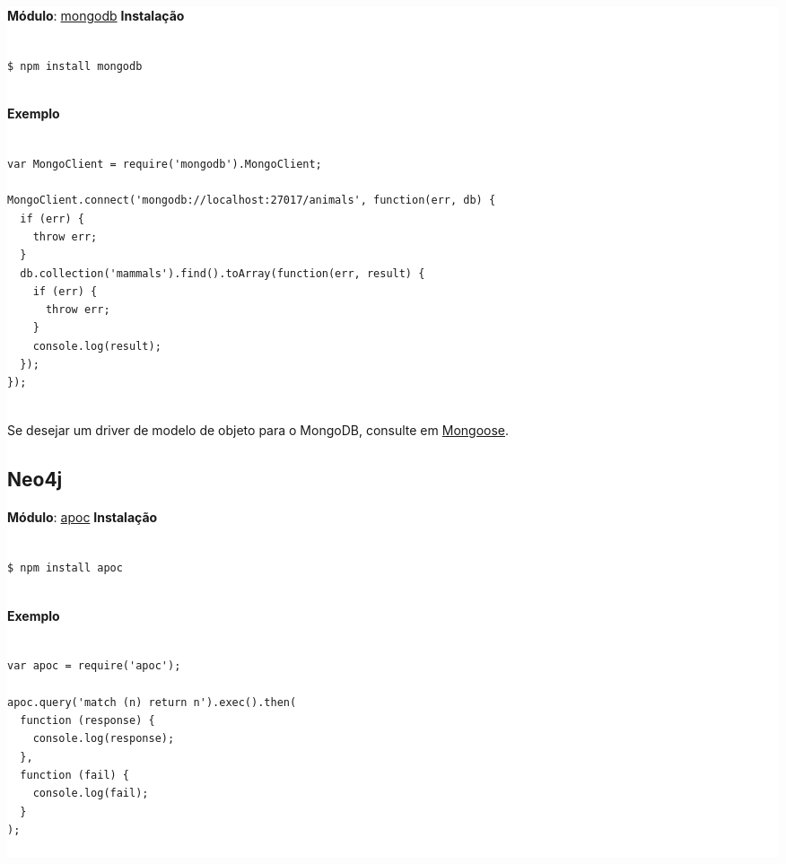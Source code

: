 **Módulo**: [mongodb](https://github.com/mongodb/node-mongodb-native)
**Instalação**

<pre>
<code class="language-sh" translate="no">
$ npm install mongodb
</code>
</pre>

**Exemplo**

<pre>
<code class="language-javascript" translate="no">
var MongoClient = require('mongodb').MongoClient;

MongoClient.connect('mongodb://localhost:27017/animals', function(err, db) {
  if (err) {
    throw err;
  }
  db.collection('mammals').find().toArray(function(err, result) {
    if (err) {
      throw err;
    }
    console.log(result);
  });
});
</code>
</pre>

Se desejar um driver de modelo de objeto para o MongoDB,
consulte em [Mongoose](https://github.com/LearnBoost/mongoose).

<a name="neo4j"></a>

## Neo4j

**Módulo**: [apoc](https://github.com/hacksparrow/apoc)
**Instalação**

<pre>
<code class="language-sh" translate="no">
$ npm install apoc
</code>
</pre>

**Exemplo**

<pre>
<code class="language-javascript" translate="no">
var apoc = require('apoc');

apoc.query('match (n) return n').exec().then(
  function (response) {
    console.log(response);
  },
  function (fail) {
    console.log(fail);
  }
);
</code>
</pre>
